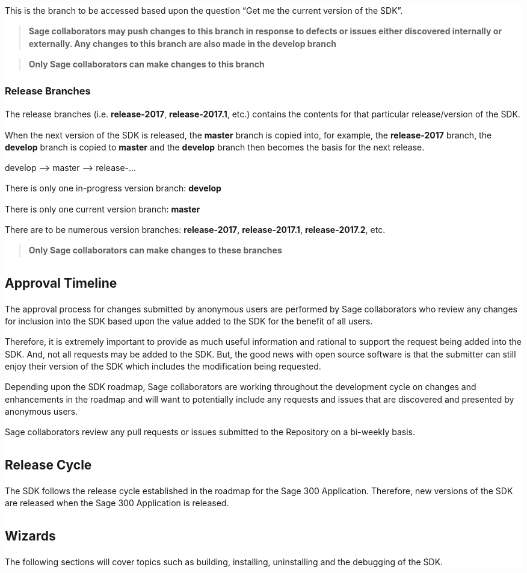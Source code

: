 This is the branch to be accessed based upon the question “Get me the current version 
of the SDK”.

> **Sage collaborators may push changes to this branch in response to defects or 
issues either discovered internally or externally. Any changes to this branch 
are also made in the develop branch**

> **Only Sage collaborators can make changes to this branch**

### Release Branches

The release branches (i.e. **release-2017**, **release-2017.1**, etc.) contains 
the contents for that particular release/version of the SDK.
 
When the next version of the SDK is released, the **master** branch is copied into, 
for example, the **release-2017** branch, the **develop** branch is copied to 
**master** and the **develop** branch then becomes the basis for the next release.

develop --> master --> release-…

There is only one in-progress version branch: **develop**

There is only one current version branch: **master**

There are to be numerous version branches: **release-2017**, **release-2017.1**, 
**release-2017.2**, etc.

> **Only Sage collaborators can make changes to these branches**

## Approval Timeline

The approval process for changes submitted by anonymous users are performed by Sage 
collaborators who review any changes for inclusion into the SDK based upon the value 
added to the SDK for the benefit of all users.
 
Therefore, it is extremely important to provide as much useful information and rational 
to support the request being added into the SDK. And, not all requests may be added to 
the SDK. But, the good news with open source software is that the submitter can still 
enjoy their version of the SDK which includes the modification being requested.

Depending upon the SDK roadmap, Sage collaborators are working throughout the development 
cycle on changes and enhancements in the roadmap and will want to potentially include 
any requests and issues that are discovered and presented by anonymous users.

Sage collaborators review any pull requests or issues submitted to the Repository 
on a bi-weekly basis. 

## Release Cycle

The SDK follows the release cycle established in the roadmap for the Sage 300 
Application. Therefore, new versions of the SDK are released when the Sage 300 
Application is released.

## Wizards

The following sections will cover topics such as building, installing, uninstalling 
and the debugging of the SDK.
